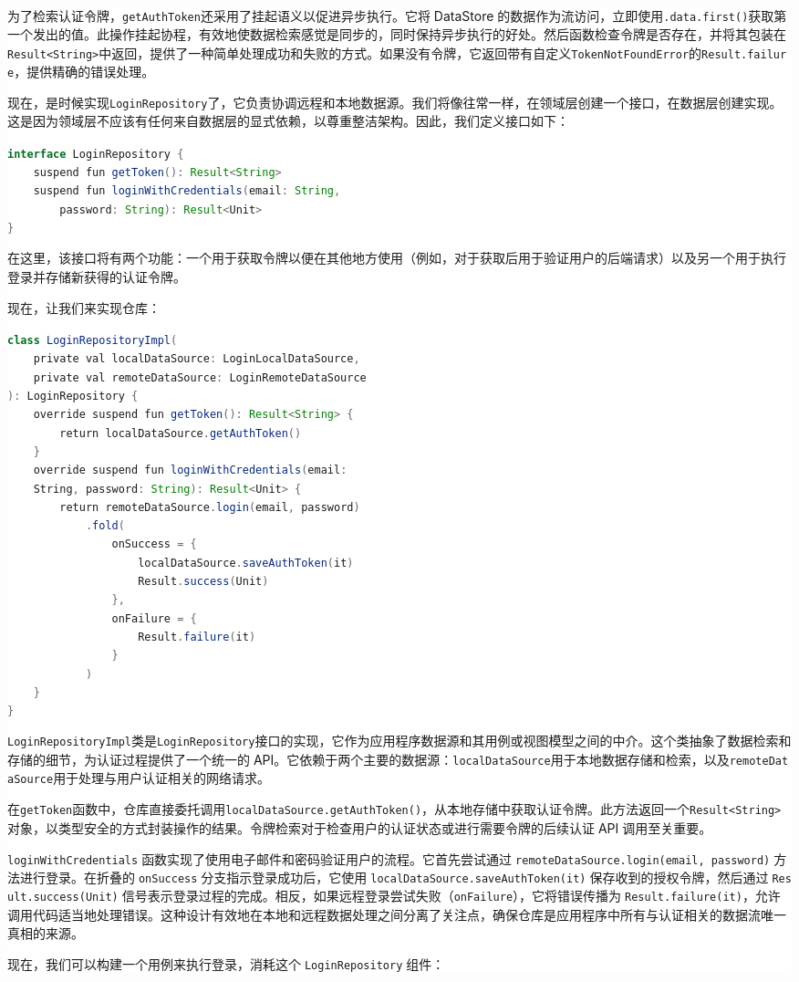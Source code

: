 为了检索认证令牌，`getAuthToken`还采用了挂起语义以促进异步执行。它将 DataStore 的数据作为流访问，立即使用`.data.first()`获取第一个发出的值。此操作挂起协程，有效地使数据检索感觉是同步的，同时保持异步执行的好处。然后函数检查令牌是否存在，并将其包装在`Result<String>`中返回，提供了一种简单处理成功和失败的方式。如果没有令牌，它返回带有自定义`TokenNotFoundError`的`Result.failure`，提供精确的错误处理。

现在，是时候实现`LoginRepository`了，它负责协调远程和本地数据源。我们将像往常一样，在领域层创建一个接口，在数据层创建实现。这是因为领域层不应该有任何来自数据层的显式依赖，以尊重整洁架构。因此，我们定义接口如下：

```java
interface LoginRepository {
    suspend fun getToken(): Result<String>
    suspend fun loginWithCredentials(email: String,
        password: String): Result<Unit>
}
```

在这里，该接口将有两个功能：一个用于获取令牌以便在其他地方使用（例如，对于获取后用于验证用户的后端请求）以及另一个用于执行登录并存储新获得的认证令牌。

现在，让我们来实现仓库：

```java
class LoginRepositoryImpl(
    private val localDataSource: LoginLocalDataSource,
    private val remoteDataSource: LoginRemoteDataSource
): LoginRepository {
    override suspend fun getToken(): Result<String> {
        return localDataSource.getAuthToken()
    }
    override suspend fun loginWithCredentials(email:
    String, password: String): Result<Unit> {
        return remoteDataSource.login(email, password)
            .fold(
                onSuccess = {
                    localDataSource.saveAuthToken(it)
                    Result.success(Unit)
                },
                onFailure = {
                    Result.failure(it)
                }
            )
    }
}
```

`LoginRepositoryImpl`类是`LoginRepository`接口的实现，它作为应用程序数据源和其用例或视图模型之间的中介。这个类抽象了数据检索和存储的细节，为认证过程提供了一个统一的 API。它依赖于两个主要的数据源：`localDataSource`用于本地数据存储和检索，以及`remoteDataSource`用于处理与用户认证相关的网络请求。

在`getToken`函数中，仓库直接委托调用`localDataSource.getAuthToken()`，从本地存储中获取认证令牌。此方法返回一个`Result<String>`对象，以类型安全的方式封装操作的结果。令牌检索对于检查用户的认证状态或进行需要令牌的后续认证 API 调用至关重要。

`loginWithCredentials` 函数实现了使用电子邮件和密码验证用户的流程。它首先尝试通过 `remoteDataSource.login(email, password)` 方法进行登录。在折叠的 `onSuccess` 分支指示登录成功后，它使用 `localDataSource.saveAuthToken(it)` 保存收到的授权令牌，然后通过 `Result.success(Unit)` 信号表示登录过程的完成。相反，如果远程登录尝试失败（`onFailure`），它将错误传播为 `Result.failure(it)`，允许调用代码适当地处理错误。这种设计有效地在本地和远程数据处理之间分离了关注点，确保仓库是应用程序中所有与认证相关的数据流唯一真相的来源。

现在，我们可以构建一个用例来执行登录，消耗这个 `LoginRepository` 组件：
